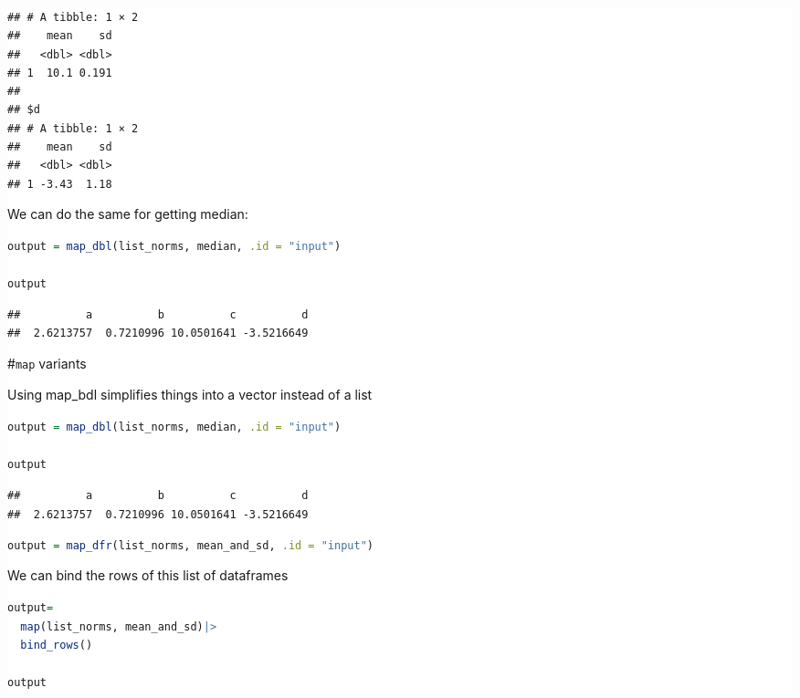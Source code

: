     ## # A tibble: 1 × 2
    ##    mean    sd
    ##   <dbl> <dbl>
    ## 1  10.1 0.191
    ## 
    ## $d
    ## # A tibble: 1 × 2
    ##    mean    sd
    ##   <dbl> <dbl>
    ## 1 -3.43  1.18

We can do the same for getting median:

``` r
output = map_dbl(list_norms, median, .id = "input")

output
```

    ##          a          b          c          d 
    ##  2.6213757  0.7210996 10.0501641 -3.5216649

\#`map` variants

Using map_bdl simplifies things into a vector instead of a list

``` r
output = map_dbl(list_norms, median, .id = "input")

output
```

    ##          a          b          c          d 
    ##  2.6213757  0.7210996 10.0501641 -3.5216649

``` r
output = map_dfr(list_norms, mean_and_sd, .id = "input")
```

We can bind the rows of this list of dataframes

``` r
output= 
  map(list_norms, mean_and_sd)|>
  bind_rows()

output
```
